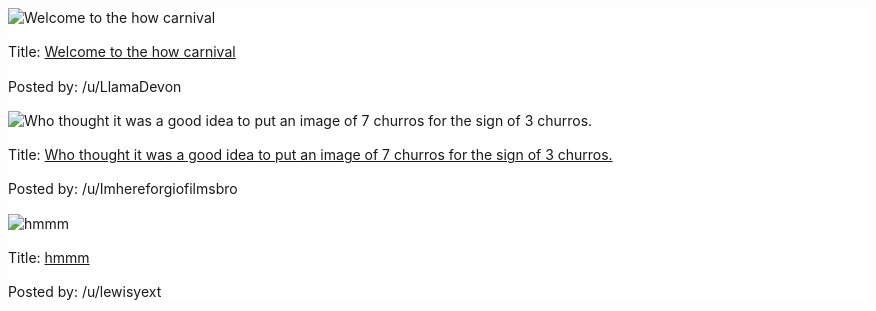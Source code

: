 <div class="card">
  <div class="card-image">
    <img class="post-img" src="https://i.redd.it/a3n3disa04m61.jpg" alt="Welcome to the how carnival" title="Welcome to the how carnival" />
  </div>
  <div class="card-content">
    <div class="media">
      <div class="media-content">
        <p class="title is-4">
           Title: <a href="https://www.reddit.com/r/funnysigns/comments/m1mqjw/welcome_to_the_how_carnival/">Welcome to the how carnival</a>
        </p>
        <p class="subtitle is-4">Posted by: /u/LlamaDevon</p>
      </div>
    </div>
  </div>
</div>

<div class="card">
  <div class="card-image">
    <img class="post-img" src="https://i.redd.it/jwltxjga1ol61.jpg" alt="Who thought it was a good idea to put an image of 7 churros for the sign of 3 churros." title="Who thought it was a good idea to put an image of 7 churros for the sign of 3 churros." />
  </div>
  <div class="card-content">
    <div class="media">
      <div class="media-content">
        <p class="title is-4">
           Title: <a href="https://www.reddit.com/r/CrappyDesign/comments/lzywyr/who_thought_it_was_a_good_idea_to_put_an_image_of/">Who thought it was a good idea to put an image of 7 churros for the sign of 3 churros.</a>
        </p>
        <p class="subtitle is-4">Posted by: /u/Imhereforgiofilmsbro</p>
      </div>
    </div>
  </div>
</div>

<div class="card">
  <div class="card-image">
    <img class="post-img" src="https://i.redd.it/u8a1x8o3vrl61.jpg" alt="hmmm" title="hmmm" />
  </div>
  <div class="card-content">
    <div class="media">
      <div class="media-content">
        <p class="title is-4">
           Title: <a href="https://www.reddit.com/r/hmmm/comments/m0c0wi/hmmm/">hmmm</a>
        </p>
        <p class="subtitle is-4">Posted by: /u/lewisyext</p>
      </div>
    </div>
  </div>
</div>
